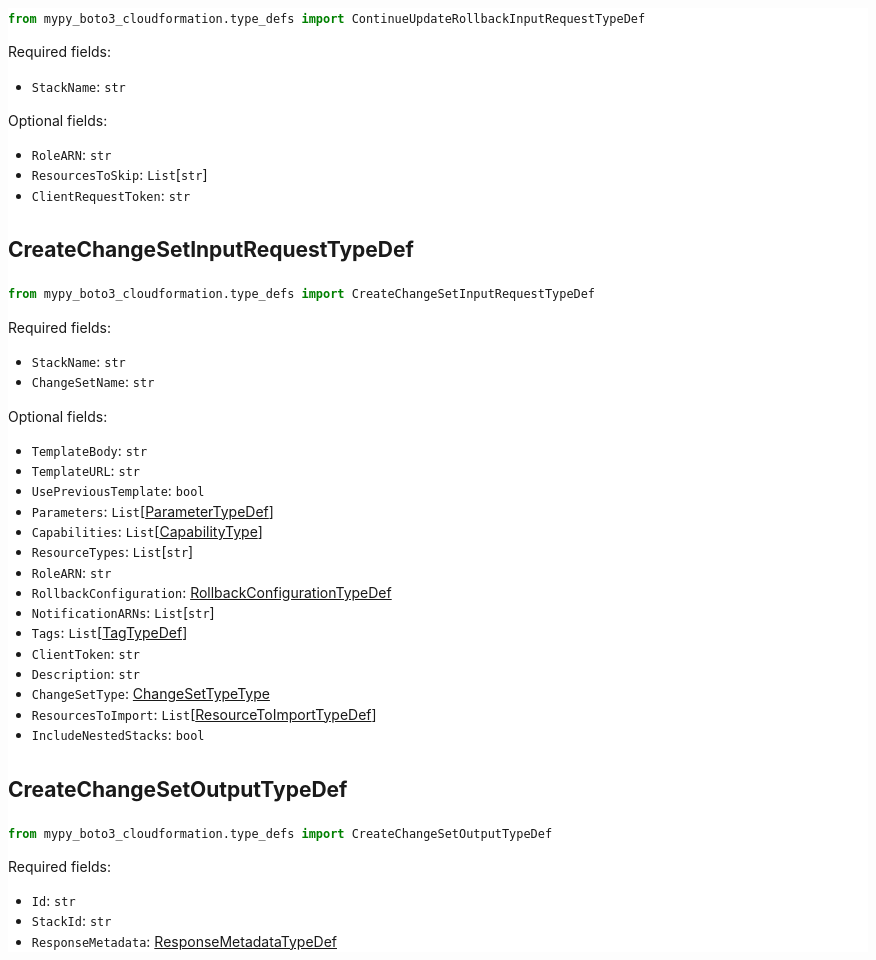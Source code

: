 ```python
from mypy_boto3_cloudformation.type_defs import ContinueUpdateRollbackInputRequestTypeDef
```

Required fields:

- `StackName`: `str`

Optional fields:

- `RoleARN`: `str`
- `ResourcesToSkip`: `List`\[`str`\]
- `ClientRequestToken`: `str`

## CreateChangeSetInputRequestTypeDef

```python
from mypy_boto3_cloudformation.type_defs import CreateChangeSetInputRequestTypeDef
```

Required fields:

- `StackName`: `str`
- `ChangeSetName`: `str`

Optional fields:

- `TemplateBody`: `str`
- `TemplateURL`: `str`
- `UsePreviousTemplate`: `bool`
- `Parameters`: `List`\[[ParameterTypeDef](./type_defs.md#parametertypedef)\]
- `Capabilities`: `List`\[[CapabilityType](./literals.md#capabilitytype)\]
- `ResourceTypes`: `List`\[`str`\]
- `RoleARN`: `str`
- `RollbackConfiguration`:
  [RollbackConfigurationTypeDef](./type_defs.md#rollbackconfigurationtypedef)
- `NotificationARNs`: `List`\[`str`\]
- `Tags`: `List`\[[TagTypeDef](./type_defs.md#tagtypedef)\]
- `ClientToken`: `str`
- `Description`: `str`
- `ChangeSetType`: [ChangeSetTypeType](./literals.md#changesettypetype)
- `ResourcesToImport`:
  `List`\[[ResourceToImportTypeDef](./type_defs.md#resourcetoimporttypedef)\]
- `IncludeNestedStacks`: `bool`

## CreateChangeSetOutputTypeDef

```python
from mypy_boto3_cloudformation.type_defs import CreateChangeSetOutputTypeDef
```

Required fields:

- `Id`: `str`
- `StackId`: `str`
- `ResponseMetadata`:
  [ResponseMetadataTypeDef](./type_defs.md#responsemetadatatypedef)
